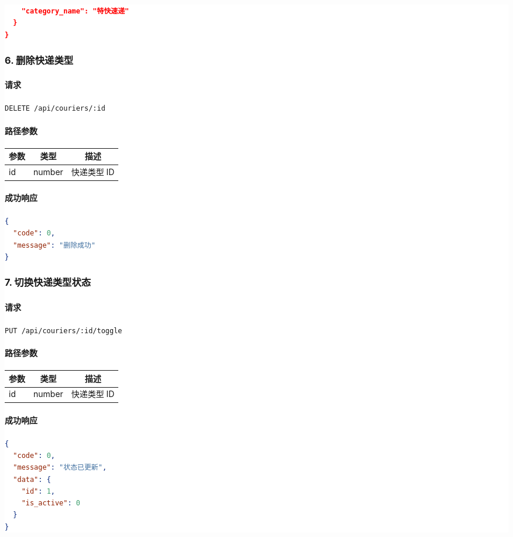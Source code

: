 ```json
    "category_name": "特快速递"
  }
}
```

### 6. 删除快递类型

#### 请求

```
DELETE /api/couriers/:id
```

#### 路径参数

| 参数 | 类型   | 描述        |
| ---- | ------ | ----------- |
| id   | number | 快递类型 ID |

#### 成功响应

```json
{
  "code": 0,
  "message": "删除成功"
}
```

### 7. 切换快递类型状态

#### 请求

```
PUT /api/couriers/:id/toggle
```

#### 路径参数

| 参数 | 类型   | 描述        |
| ---- | ------ | ----------- |
| id   | number | 快递类型 ID |

#### 成功响应

```json
{
  "code": 0,
  "message": "状态已更新",
  "data": {
    "id": 1,
    "is_active": 0
  }
}
```

